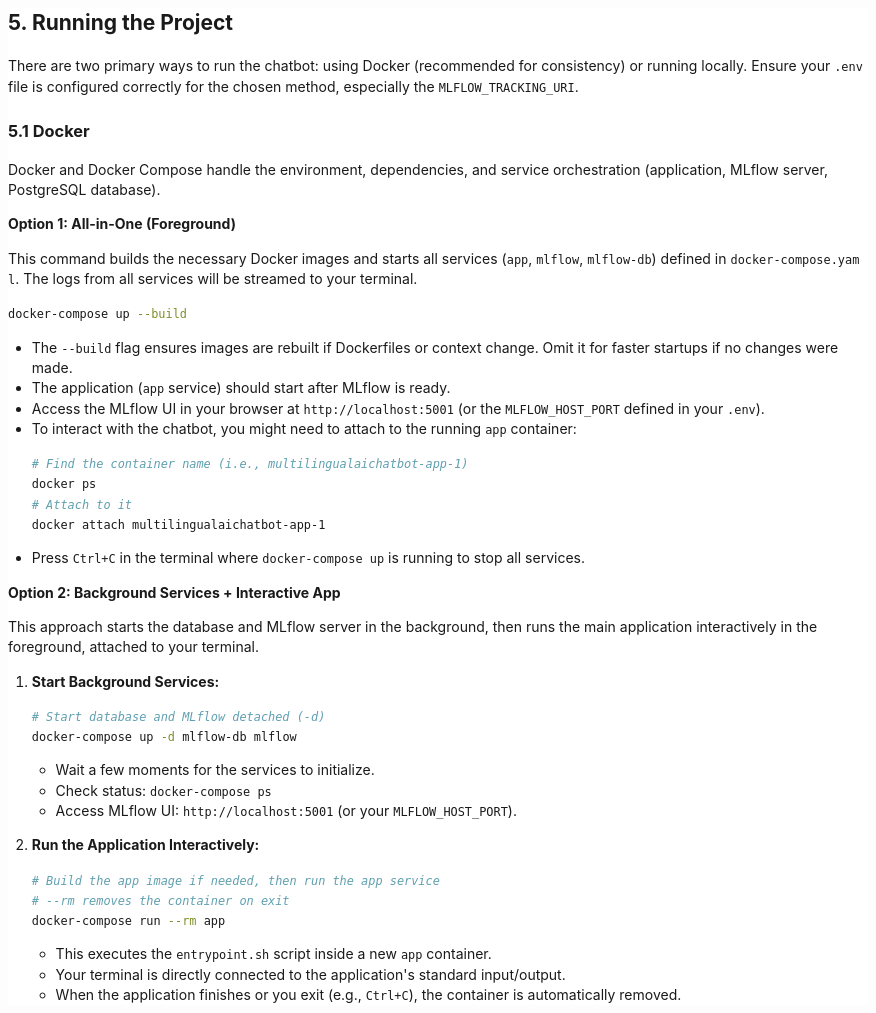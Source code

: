 ## 5. Running the Project

There are two primary ways to run the chatbot: using Docker (recommended for consistency) or running locally. Ensure your `.env` file is configured correctly for the chosen method, especially the `MLFLOW_TRACKING_URI`.

### 5.1 Docker

Docker and Docker Compose handle the environment, dependencies, and service orchestration (application, MLflow server, PostgreSQL database).

**Option 1: All-in-One (Foreground)**

This command builds the necessary Docker images and starts all services (`app`, `mlflow`, `mlflow-db`) defined in `docker-compose.yaml`. The logs from all services will be streamed to your terminal.

```bash
docker-compose up --build
```

*   The `--build` flag ensures images are rebuilt if Dockerfiles or context change. Omit it for faster startups if no changes were made.
*   The application (`app` service) should start after MLflow is ready.
*   Access the MLflow UI in your browser at `http://localhost:5001` (or the `MLFLOW_HOST_PORT` defined in your `.env`).
*   To interact with the chatbot, you might need to attach to the running `app` container:
    ```bash
    # Find the container name (i.e., multilingualaichatbot-app-1)
    docker ps
    # Attach to it
    docker attach multilingualaichatbot-app-1
    ```
*   Press `Ctrl+C` in the terminal where `docker-compose up` is running to stop all services.

**Option 2: Background Services + Interactive App**

This approach starts the database and MLflow server in the background, then runs the main application interactively in the foreground, attached to your terminal.

1.  **Start Background Services:**
    ```bash
    # Start database and MLflow detached (-d)
    docker-compose up -d mlflow-db mlflow
    ```
    *   Wait a few moments for the services to initialize.
    *   Check status: `docker-compose ps`
    *   Access MLflow UI: `http://localhost:5001` (or your `MLFLOW_HOST_PORT`).

2.  **Run the Application Interactively:**
    ```bash
    # Build the app image if needed, then run the app service
    # --rm removes the container on exit
    docker-compose run --rm app
    ```
    *   This executes the `entrypoint.sh` script inside a new `app` container.
    *   Your terminal is directly connected to the application's standard input/output.
    *   When the application finishes or you exit (e.g., `Ctrl+C`), the container is automatically removed.